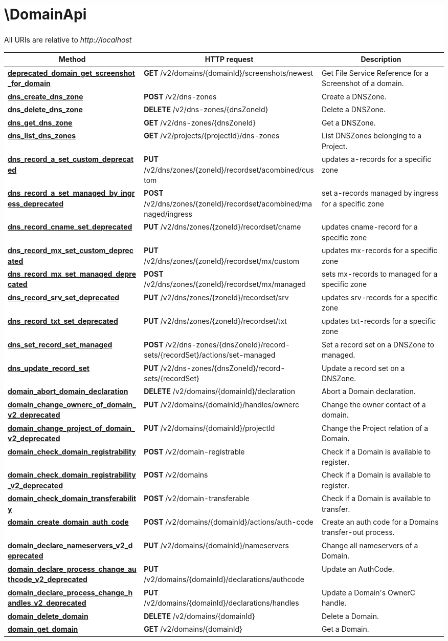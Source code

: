 # \DomainApi

All URIs are relative to *http://localhost*

Method | HTTP request | Description
------------- | ------------- | -------------
[**deprecated_domain_get_screenshot_for_domain**](DomainApi.md#deprecated_domain_get_screenshot_for_domain) | **GET** /v2/domains/{domainId}/screenshots/newest | Get File Service Reference for a Screenshot of a domain.
[**dns_create_dns_zone**](DomainApi.md#dns_create_dns_zone) | **POST** /v2/dns-zones | Create a DNSZone.
[**dns_delete_dns_zone**](DomainApi.md#dns_delete_dns_zone) | **DELETE** /v2/dns-zones/{dnsZoneId} | Delete a DNSZone.
[**dns_get_dns_zone**](DomainApi.md#dns_get_dns_zone) | **GET** /v2/dns-zones/{dnsZoneId} | Get a DNSZone.
[**dns_list_dns_zones**](DomainApi.md#dns_list_dns_zones) | **GET** /v2/projects/{projectId}/dns-zones | List DNSZones belonging to a Project.
[**dns_record_a_set_custom_deprecated**](DomainApi.md#dns_record_a_set_custom_deprecated) | **PUT** /v2/dns/zones/{zoneId}/recordset/acombined/custom | updates a-records for a specific zone
[**dns_record_a_set_managed_by_ingress_deprecated**](DomainApi.md#dns_record_a_set_managed_by_ingress_deprecated) | **POST** /v2/dns/zones/{zoneId}/recordset/acombined/managed/ingress | set a-records managed by ingress for a specific zone
[**dns_record_cname_set_deprecated**](DomainApi.md#dns_record_cname_set_deprecated) | **PUT** /v2/dns/zones/{zoneId}/recordset/cname | updates cname-record for a specific zone
[**dns_record_mx_set_custom_deprecated**](DomainApi.md#dns_record_mx_set_custom_deprecated) | **PUT** /v2/dns/zones/{zoneId}/recordset/mx/custom | updates mx-records for a specific zone
[**dns_record_mx_set_managed_deprecated**](DomainApi.md#dns_record_mx_set_managed_deprecated) | **POST** /v2/dns/zones/{zoneId}/recordset/mx/managed | sets mx-records to managed for a specific zone
[**dns_record_srv_set_deprecated**](DomainApi.md#dns_record_srv_set_deprecated) | **PUT** /v2/dns/zones/{zoneId}/recordset/srv | updates srv-records for a specific zone
[**dns_record_txt_set_deprecated**](DomainApi.md#dns_record_txt_set_deprecated) | **PUT** /v2/dns/zones/{zoneId}/recordset/txt | updates txt-records for a specific zone
[**dns_set_record_set_managed**](DomainApi.md#dns_set_record_set_managed) | **POST** /v2/dns-zones/{dnsZoneId}/record-sets/{recordSet}/actions/set-managed | Set a record set on a DNSZone to managed.
[**dns_update_record_set**](DomainApi.md#dns_update_record_set) | **PUT** /v2/dns-zones/{dnsZoneId}/record-sets/{recordSet} | Update a record set on a DNSZone.
[**domain_abort_domain_declaration**](DomainApi.md#domain_abort_domain_declaration) | **DELETE** /v2/domains/{domainId}/declaration | Abort a Domain declaration.
[**domain_change_ownerc_of_domain_v2_deprecated**](DomainApi.md#domain_change_ownerc_of_domain_v2_deprecated) | **PUT** /v2/domains/{domainId}/handles/ownerc | Change the owner contact of a domain.
[**domain_change_project_of_domain_v2_deprecated**](DomainApi.md#domain_change_project_of_domain_v2_deprecated) | **PUT** /v2/domains/{domainId}/projectId | Change the Project relation of a Domain.
[**domain_check_domain_registrability**](DomainApi.md#domain_check_domain_registrability) | **POST** /v2/domain-registrable | Check if a Domain is available to register.
[**domain_check_domain_registrability_v2_deprecated**](DomainApi.md#domain_check_domain_registrability_v2_deprecated) | **POST** /v2/domains | Check if a Domain is available to register.
[**domain_check_domain_transferability**](DomainApi.md#domain_check_domain_transferability) | **POST** /v2/domain-transferable | Check if a Domain is available to transfer.
[**domain_create_domain_auth_code**](DomainApi.md#domain_create_domain_auth_code) | **POST** /v2/domains/{domainId}/actions/auth-code | Create an auth code for a Domains transfer-out process.
[**domain_declare_nameservers_v2_deprecated**](DomainApi.md#domain_declare_nameservers_v2_deprecated) | **PUT** /v2/domains/{domainId}/nameservers | Change all nameservers of a Domain.
[**domain_declare_process_change_authcode_v2_deprecated**](DomainApi.md#domain_declare_process_change_authcode_v2_deprecated) | **PUT** /v2/domains/{domainId}/declarations/authcode | Update an AuthCode.
[**domain_declare_process_change_handles_v2_deprecated**](DomainApi.md#domain_declare_process_change_handles_v2_deprecated) | **PUT** /v2/domains/{domainId}/declarations/handles | Update a Domain's OwnerC handle.
[**domain_delete_domain**](DomainApi.md#domain_delete_domain) | **DELETE** /v2/domains/{domainId} | Delete a Domain.
[**domain_get_domain**](DomainApi.md#domain_get_domain) | **GET** /v2/domains/{domainId} | Get a Domain.